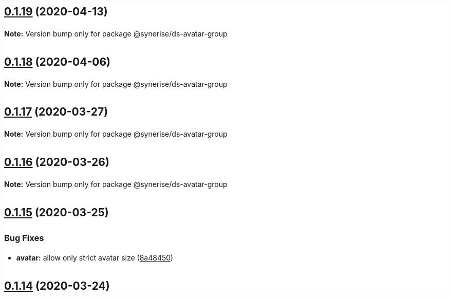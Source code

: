 

## [0.1.19](https://github.com/Synerise/synerise-design/compare/@synerise/ds-avatar-group@0.1.18...@synerise/ds-avatar-group@0.1.19) (2020-04-13)

**Note:** Version bump only for package @synerise/ds-avatar-group





## [0.1.18](https://github.com/Synerise/synerise-design/compare/@synerise/ds-avatar-group@0.1.17...@synerise/ds-avatar-group@0.1.18) (2020-04-06)

**Note:** Version bump only for package @synerise/ds-avatar-group





## [0.1.17](https://github.com/Synerise/synerise-design/compare/@synerise/ds-avatar-group@0.1.16...@synerise/ds-avatar-group@0.1.17) (2020-03-27)

**Note:** Version bump only for package @synerise/ds-avatar-group





## [0.1.16](https://github.com/Synerise/synerise-design/compare/@synerise/ds-avatar-group@0.1.15...@synerise/ds-avatar-group@0.1.16) (2020-03-26)

**Note:** Version bump only for package @synerise/ds-avatar-group





## [0.1.15](https://github.com/Synerise/synerise-design/compare/@synerise/ds-avatar-group@0.1.14...@synerise/ds-avatar-group@0.1.15) (2020-03-25)


### Bug Fixes

* **avatar:** allow only strict avatar size ([8a48450](https://github.com/Synerise/synerise-design/commit/8a48450b5258134d3c440e1b7800ed2b99e00299))





## [0.1.14](https://github.com/Synerise/synerise-design/compare/@synerise/ds-avatar-group@0.1.13...@synerise/ds-avatar-group@0.1.14) (2020-03-24)
